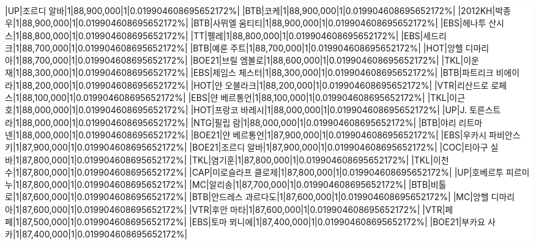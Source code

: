 |UP|조르디 알바|1|88,900,000|1|0.019904608695652172%|
|BTB|코케|1|88,900,000|1|0.019904608695652172%|
|2012KH|박종우|1|88,900,000|1|0.019904608695652172%|
|BTB|사뮈엘 움티티|1|88,900,000|1|0.019904608695652172%|
|EBS|헤나투 산시스|1|88,800,000|1|0.019904608695652172%|
|TT|펠레|1|88,800,000|1|0.019904608695652172%|
|EBS|세드리크|1|88,700,000|1|0.019904608695652172%|
|BTB|예룬 주트|1|88,700,000|1|0.019904608695652172%|
|HOT|앙헬 디마리아|1|88,700,000|1|0.019904608695652172%|
|BOE21|브릴 엠볼로|1|88,600,000|1|0.019904608695652172%|
|TKL|이운재|1|88,300,000|1|0.019904608695652172%|
|EBS|제임스 체스터|1|88,300,000|1|0.019904608695652172%|
|BTB|파트리크 비에이라|1|88,200,000|1|0.019904608695652172%|
|HOT|얀 오블라크|1|88,200,000|1|0.019904608695652172%|
|VTR|리산드로 로페스|1|88,100,000|1|0.019904608695652172%|
|EBS|얀 베르통언|1|88,100,000|1|0.019904608695652172%|
|TKL|이근호|1|88,000,000|1|0.019904608695652172%|
|HOT|프랑코 바레시|1|88,000,000|1|0.019904608695652172%|
|UP|J. 토른스트라|1|88,000,000|1|0.019904608695652172%|
|NTG|필립 람|1|88,000,000|1|0.019904608695652172%|
|BTB|야리 리트마넨|1|88,000,000|1|0.019904608695652172%|
|BOE21|얀 베르통언|1|87,900,000|1|0.019904608695652172%|
|EBS|우카시 파비안스키|1|87,900,000|1|0.019904608695652172%|
|BOE21|조르디 알바|1|87,900,000|1|0.019904608695652172%|
|COC|티아구 실바|1|87,800,000|1|0.019904608695652172%|
|TKL|염기훈|1|87,800,000|1|0.019904608695652172%|
|TKL|이천수|1|87,800,000|1|0.019904608695652172%|
|CAP|미로슬라프 클로제|1|87,800,000|1|0.019904608695652172%|
|UP|호베르투 피르미누|1|87,800,000|1|0.019904608695652172%|
|MC|알리송|1|87,700,000|1|0.019904608695652172%|
|BTB|비톨로|1|87,600,000|1|0.019904608695652172%|
|BTB|안드레스 과르다도|1|87,600,000|1|0.019904608695652172%|
|MC|앙헬 디마리아|1|87,600,000|1|0.019904608695652172%|
|VTR|후안 마타|1|87,600,000|1|0.019904608695652172%|
|VTR|페페|1|87,500,000|1|0.019904608695652172%|
|EBS|토마 뫼니에|1|87,400,000|1|0.019904608695652172%|
|BOE21|부카요 사카|1|87,400,000|1|0.019904608695652172%|